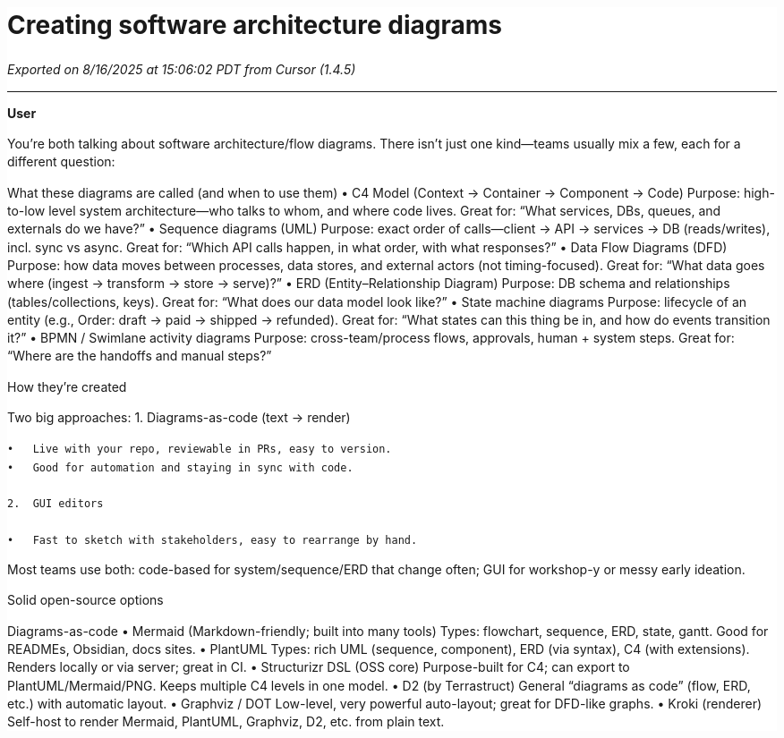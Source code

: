 # Creating software architecture diagrams
_Exported on 8/16/2025 at 15:06:02 PDT from Cursor (1.4.5)_

---

**User**

You’re both talking about software architecture/flow diagrams. There isn’t just one kind—teams usually mix a few, each for a different question:

What these diagrams are called (and when to use them)
	•	C4 Model (Context → Container → Component → Code)
Purpose: high-to-low level system architecture—who talks to whom, and where code lives.
Great for: “What services, DBs, queues, and externals do we have?”
	•	Sequence diagrams (UML)
Purpose: exact order of calls—client → API → services → DB (reads/writes), incl. sync vs async.
Great for: “Which API calls happen, in what order, with what responses?”
	•	Data Flow Diagrams (DFD)
Purpose: how data moves between processes, data stores, and external actors (not timing-focused).
Great for: “What data goes where (ingest → transform → store → serve)?”
	•	ERD (Entity–Relationship Diagram)
Purpose: DB schema and relationships (tables/collections, keys).
Great for: “What does our data model look like?”
	•	State machine diagrams
Purpose: lifecycle of an entity (e.g., Order: draft → paid → shipped → refunded).
Great for: “What states can this thing be in, and how do events transition it?”
	•	BPMN / Swimlane activity diagrams
Purpose: cross-team/process flows, approvals, human + system steps.
Great for: “Where are the handoffs and manual steps?”

How they’re created

Two big approaches:
	1.	Diagrams-as-code (text → render)

	•	Live with your repo, reviewable in PRs, easy to version.
	•	Good for automation and staying in sync with code.

	2.	GUI editors

	•	Fast to sketch with stakeholders, easy to rearrange by hand.

Most teams use both: code-based for system/sequence/ERD that change often; GUI for workshop-y or messy early ideation.

Solid open-source options

Diagrams-as-code
	•	Mermaid (Markdown-friendly; built into many tools)
Types: flowchart, sequence, ERD, state, gantt.
Good for READMEs, Obsidian, docs sites.
	•	PlantUML
Types: rich UML (sequence, component), ERD (via syntax), C4 (with extensions).
Renders locally or via server; great in CI.
	•	Structurizr DSL (OSS core)
Purpose-built for C4; can export to PlantUML/Mermaid/PNG. Keeps multiple C4 levels in one model.
	•	D2 (by Terrastruct)
General “diagrams as code” (flow, ERD, etc.) with automatic layout.
	•	Graphviz / DOT
Low-level, very powerful auto-layout; great for DFD-like graphs.
	•	Kroki (renderer)
Self-host to render Mermaid, PlantUML, Graphviz, D2, etc. from plain text.
